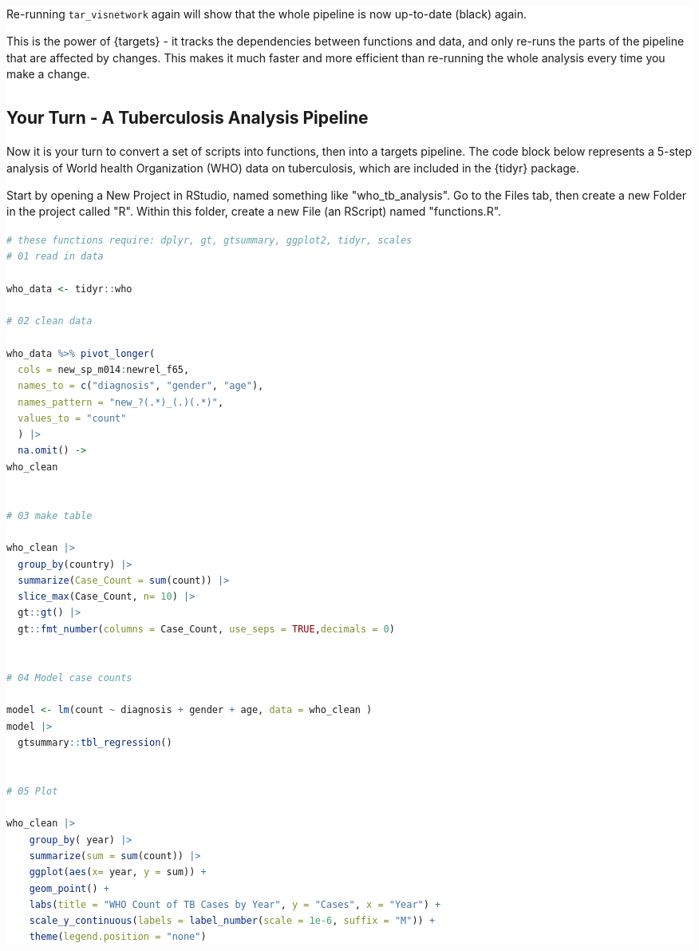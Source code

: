 Re-running `tar_visnetwork` again will show that the whole pipeline is now up-to-date (black) again.

This is the power of {targets} - it tracks the dependencies between functions and data, and only re-runs the parts of the pipeline that are affected by changes. This makes it much faster and more efficient than re-running the whole analysis every time you make a change.

## Your Turn - A Tuberculosis Analysis Pipeline

Now it is your turn to convert a set of scripts into functions, then
into a targets pipeline. The code block below represents a 5-step
analysis of World health Organization (WHO) data on tuberculosis, which
are included in the {tidyr} package. 

Start by opening a New Project in RStudio, named something like "who_tb_analysis". Go to the Files tab, then create a new Folder in the project called "R".
Within this folder, create a new File (an RScript) named "functions.R". 


``` r
# these functions require: dplyr, gt, gtsummary, ggplot2, tidyr, scales
# 01 read in data

who_data <- tidyr::who

# 02 clean data

who_data %>% pivot_longer(
  cols = new_sp_m014:newrel_f65,
  names_to = c("diagnosis", "gender", "age"),
  names_pattern = "new_?(.*)_(.)(.*)",
  values_to = "count"
  ) |> 
  na.omit() -> 
who_clean


# 03 make table

who_clean |>
  group_by(country) |> 
  summarize(Case_Count = sum(count)) |> 
  slice_max(Case_Count, n= 10) |> 
  gt::gt() |> 
  gt::fmt_number(columns = Case_Count, use_seps = TRUE,decimals = 0)


# 04 Model case counts

model <- lm(count ~ diagnosis + gender + age, data = who_clean )
model |> 
  gtsummary::tbl_regression()


# 05 Plot

who_clean |> 
    group_by( year) |> 
    summarize(sum = sum(count)) |> 
    ggplot(aes(x= year, y = sum)) + 
    geom_point() + 
    labs(title = "WHO Count of TB Cases by Year", y = "Cases", x = "Year") +  
    scale_y_continuous(labels = label_number(scale = 1e-6, suffix = "M")) +
    theme(legend.position = "none")
```
